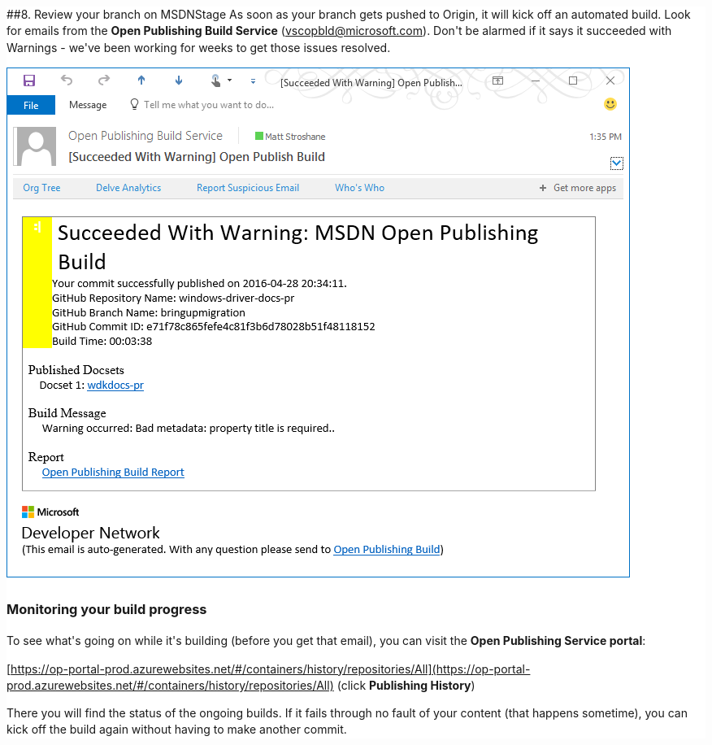 ##8. Review your branch on MSDNStage
As soon as your branch gets pushed to Origin, it will kick off an automated build. Look for emails from the **Open Publishing Build Service** (vscopbld@microsoft.com). Don't be alarmed if it says it succeeded with Warnings - we've been working for weeks to get those issues resolved.

![Build mail example](images/BuildMailExample.png)

### Monitoring your build progress
To see what's going on while it's building (before you get that email), you can visit the **Open Publishing Service portal**:

[https://op-portal-prod.azurewebsites.net/#/containers/history/repositories/All](https://op-portal-prod.azurewebsites.net/#/containers/history/repositories/All)     (click **Publishing History**)

There you will find the status of the ongoing builds. If it fails through no fault of your content (that happens sometime), you can kick off the build again without having to make another commit.
